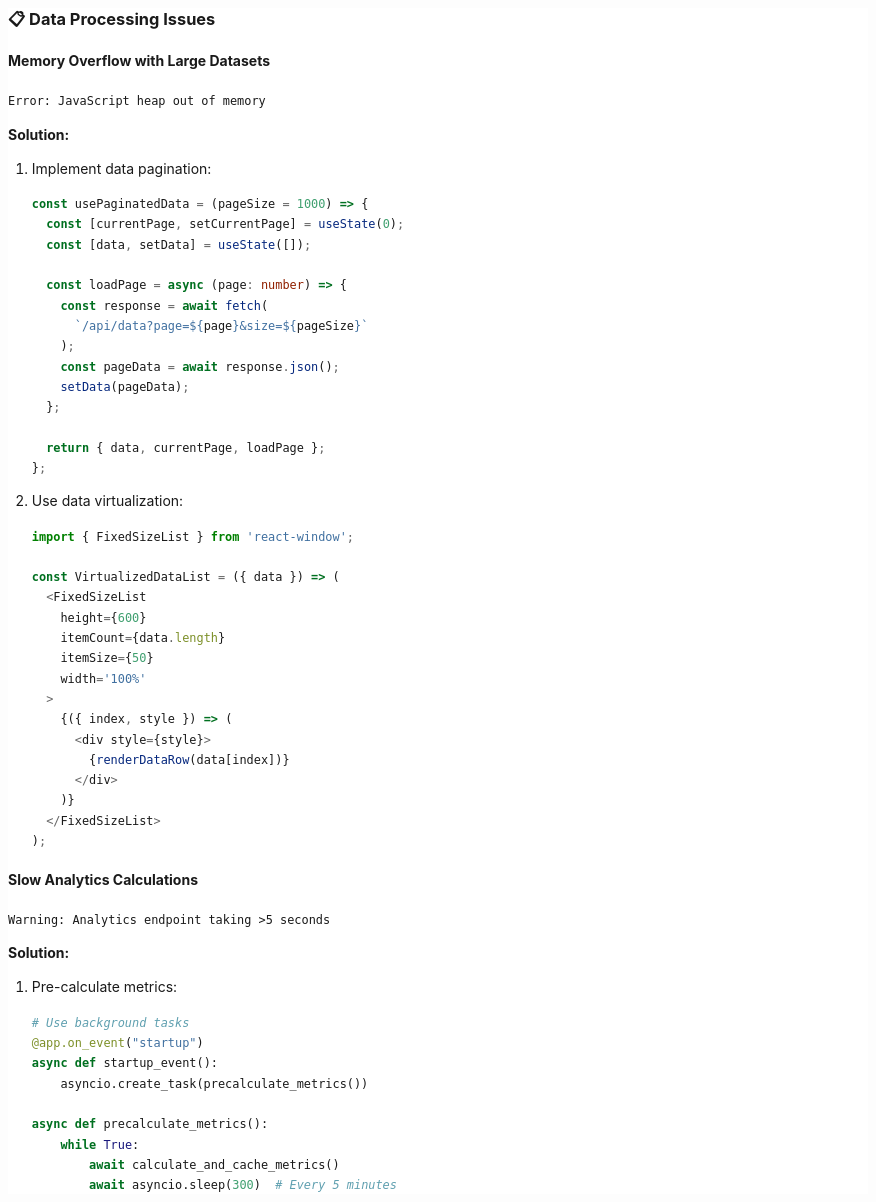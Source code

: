 ### 📋 Data Processing Issues

#### Memory Overflow with Large Datasets
```
Error: JavaScript heap out of memory
```

**Solution:**
1. Implement data pagination:
   ```typescript
   const usePaginatedData = (pageSize = 1000) => {
     const [currentPage, setCurrentPage] = useState(0);
     const [data, setData] = useState([]);
     
     const loadPage = async (page: number) => {
       const response = await fetch(
         `/api/data?page=${page}&size=${pageSize}`
       );
       const pageData = await response.json();
       setData(pageData);
     };
     
     return { data, currentPage, loadPage };
   };
   ```

2. Use data virtualization:
   ```typescript
   import { FixedSizeList } from 'react-window';
   
   const VirtualizedDataList = ({ data }) => (
     <FixedSizeList
       height={600}
       itemCount={data.length}
       itemSize={50}
       width='100%'
     >
       {({ index, style }) => (
         <div style={style}>
           {renderDataRow(data[index])}
         </div>
       )}
     </FixedSizeList>
   );
   ```

#### Slow Analytics Calculations
```
Warning: Analytics endpoint taking >5 seconds
```

**Solution:**
1. Pre-calculate metrics:
   ```python
   # Use background tasks
   @app.on_event("startup")
   async def startup_event():
       asyncio.create_task(precalculate_metrics())
   
   async def precalculate_metrics():
       while True:
           await calculate_and_cache_metrics()
           await asyncio.sleep(300)  # Every 5 minutes
   ```
